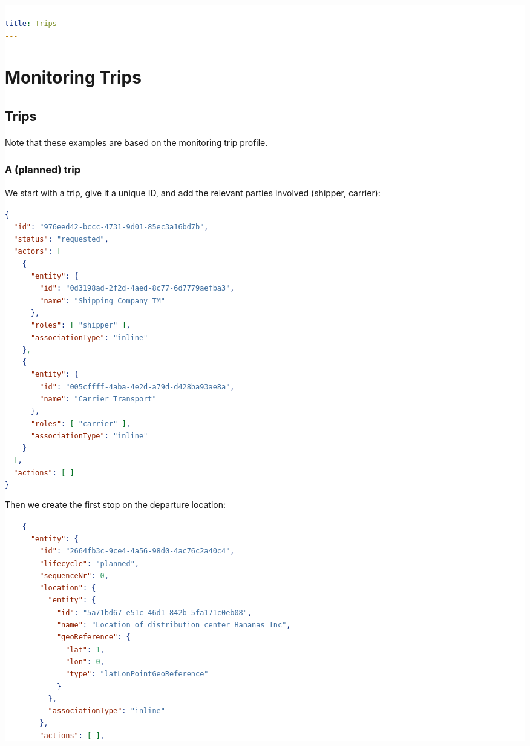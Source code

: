 ```yaml
---
title: Trips
---
```


Monitoring Trips
=====================

## Trips

Note that these examples are based on the [monitoring trip profile](Fundamentals/OTM_Profiles/profiles_examples/monitoring_trips).

### A (planned) trip

We start with a trip, give it a unique ID, and add the relevant parties involved (shipper, carrier):

```json
{
  "id": "976eed42-bccc-4731-9d01-85ec3a16bd7b",
  "status": "requested",
  "actors": [
    {
      "entity": {
        "id": "0d3198ad-2f2d-4aed-8c77-6d7779aefba3",
        "name": "Shipping Company TM"
      },
      "roles": [ "shipper" ],
      "associationType": "inline"
    },
    {
      "entity": {
        "id": "005cffff-4aba-4e2d-a79d-d428ba93ae8a",
        "name": "Carrier Transport"
      },
      "roles": [ "carrier" ],
      "associationType": "inline"
    }
  ],
  "actions": [ ]
}
```

Then we create the first stop on the departure location:

```json
    {
      "entity": {
        "id": "2664fb3c-9ce4-4a56-98d0-4ac76c2a40c4",
        "lifecycle": "planned",
        "sequenceNr": 0,
        "location": {
          "entity": {
            "id": "5a71bd67-e51c-46d1-842b-5fa171c0eb08",
            "name": "Location of distribution center Bananas Inc",
            "geoReference": {
              "lat": 1,
              "lon": 0,
              "type": "latLonPointGeoReference"
            }
          },
          "associationType": "inline"
        },
        "actions": [ ],
```